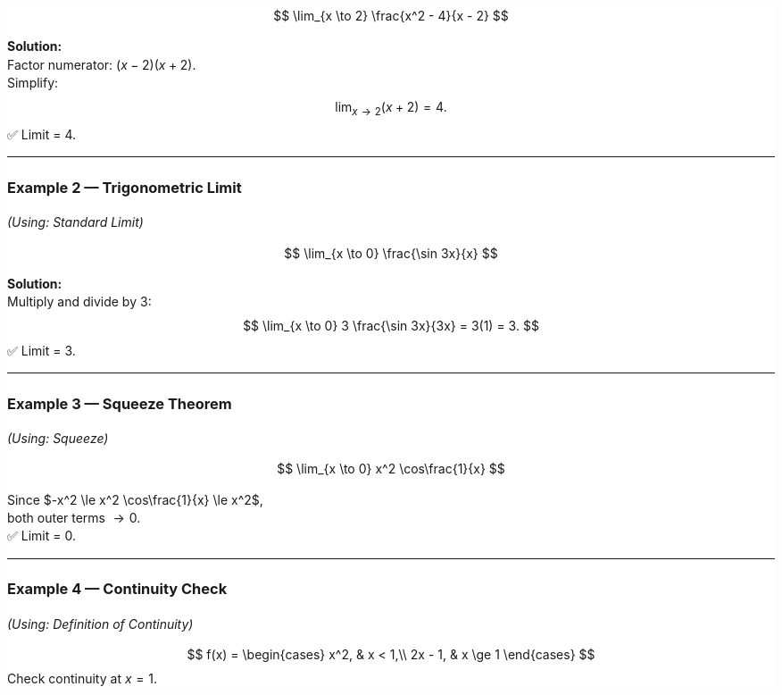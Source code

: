$$
\lim_{x \to 2} \frac{x^2 - 4}{x - 2}
$$

**Solution:**  
Factor numerator: $(x - 2)(x + 2)$.  
Simplify:  
$$
\lim_{x \to 2} (x + 2) = 4.
$$
✅ Limit = 4.

---

### Example 2 — Trigonometric Limit  
_(Using: Standard Limit)_

$$
\lim_{x \to 0} \frac{\sin 3x}{x}
$$

**Solution:**  
Multiply and divide by $3$:  
$$
\lim_{x \to 0} 3 \frac{\sin 3x}{3x} = 3(1) = 3.
$$
✅ Limit = 3.

---

### Example 3 — Squeeze Theorem  
_(Using: Squeeze)_

$$
\lim_{x \to 0} x^2 \cos\frac{1}{x}
$$

Since $-x^2 \le x^2 \cos\frac{1}{x} \le x^2$,  
both outer terms $\to 0$.  
✅ Limit = 0.

---

### Example 4 — Continuity Check  
_(Using: Definition of Continuity)_

$$
f(x) =
\begin{cases}
x^2, & x < 1,\\
2x - 1, & x \ge 1
\end{cases}
$$
Check continuity at $x = 1$.
